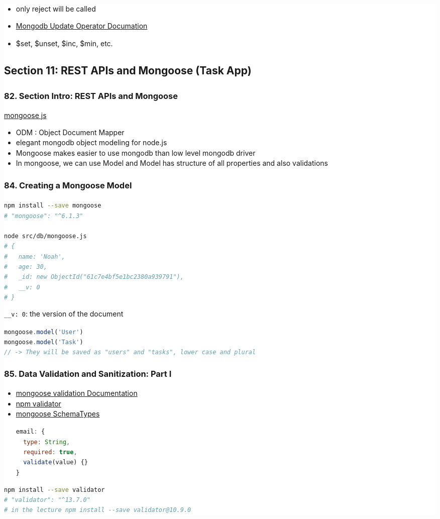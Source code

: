   - only reject will be called

- [Mongodb Update Operator Documation](https://docs.mongodb.com/manual/reference/operator/update/)
- $set, $unset, $inc, $min, etc.

## Section 11: REST APIs and Mongoose (Task App)

### 82. Section Intro: REST APIs and Mongoose

[mongoose js](https://mongoosejs.com/)

- ODM : Object Document Mapper
- elegant mongodb object modeling for node.js
- Mongoose makes easier to use mongodb than low level mongodb driver
- In mongoose, we can use Model and Model has structure of all properties and also validations

### 84. Creating a Mongoose Model

```sh
npm install --save mongoose
# "mongoose": "^6.1.3"

node src/db/mongoose.js
# {
#   name: 'Noah',
#   age: 30,
#   _id: new ObjectId("61c7e4bf5e1bc2380a939791"),
#   __v: 0
# }
```

`__v: 0`: the version of the document

```js
mongoose.model('User')
mongoose.model('Task')
// -> They will be saved as "users" and "tasks", lower case and plural
```

### 85. Data Validation and Sanitization: Part I

- [mongoose validation Documentation](https://mongoosejs.com/docs/validation.html)
- [npm validator](https://www.npmjs.com/package/validator)
- [mongoose SchemaTypes](https://mongoosejs.com/docs/schematypes.html)
  ```js
  email: {
    type: String,
    required: true,
    validate(value) {}
  }
  ```

```sh
npm install --save validator
# "validator": "^13.7.0"
# in the lecture npm install --save validator@10.9.0
```
